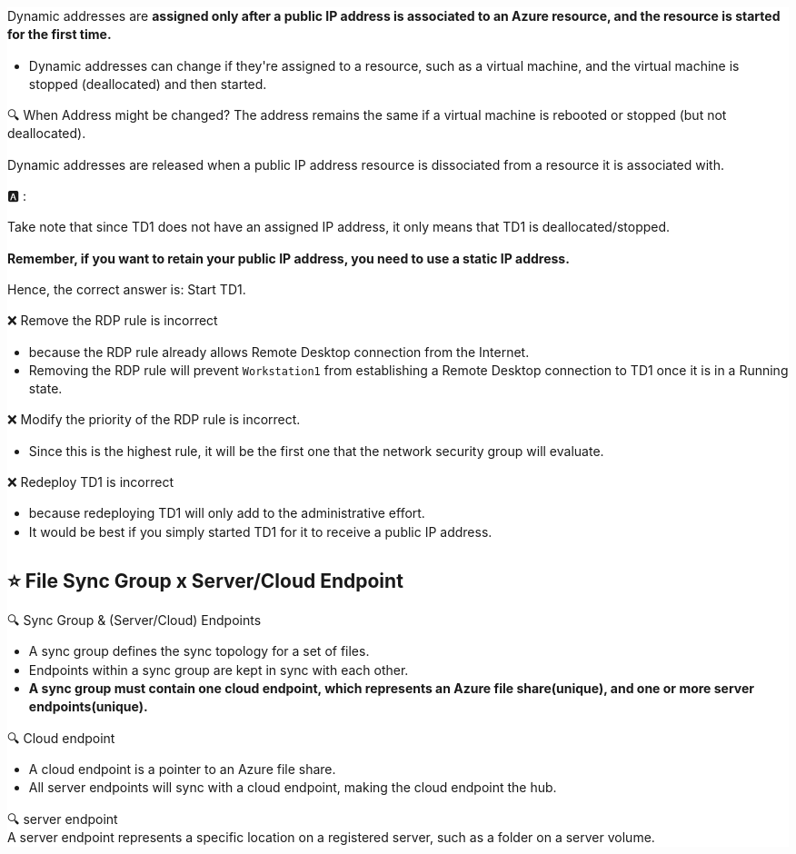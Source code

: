 Dynamic addresses are **assigned only after a public IP address is associated to an Azure resource, and the resource is started for the first time.**   
- Dynamic addresses can change if they're assigned to a resource, such as a virtual machine, and the virtual machine is stopped (deallocated) and then started.

:mag: When Address might be changed?
The address remains the same if a virtual machine is rebooted or stopped (but not deallocated). 

Dynamic addresses are released when a public IP address resource is dissociated from a resource it is associated with.

:a: :

Take note that since TD1 does not have an assigned IP address, it only means that TD1 is deallocated/stopped.   

**Remember, if you want to retain your public IP address, you need to use a static IP address.**

Hence, the correct answer is: Start TD1.

:x: Remove the RDP rule is incorrect 
- because the RDP rule already allows Remote Desktop connection from the Internet.   
- Removing the RDP rule will prevent `Workstation1` from establishing a Remote Desktop connection to TD1 once it is in a Running state.  

:x: Modify the priority of the RDP rule is incorrect. 
- Since this is the highest rule, it will be the first one that the network security group will evaluate.

:x: Redeploy TD1 is incorrect 
- because redeploying TD1 will only add to the administrative effort.  
- It would be best if you simply started TD1 for it to receive a public IP address.

## :star: File Sync Group x Server/Cloud Endpoint 

:mag: Sync Group & (Server/Cloud) Endpoints  
- A sync group defines the sync topology for a set of files. 
- Endpoints within a sync group are kept in sync with each other. 
- **A sync group must contain one cloud endpoint, which represents an Azure file share(unique), and one or more server endpoints(unique).**

:mag: Cloud endpoint  
- A cloud endpoint is a pointer to an Azure file share. 
- All server endpoints will sync with a cloud endpoint, making the cloud endpoint the hub.

:mag: server endpoint  
A server endpoint represents a specific location on a registered server, such as a folder on a server volume.
